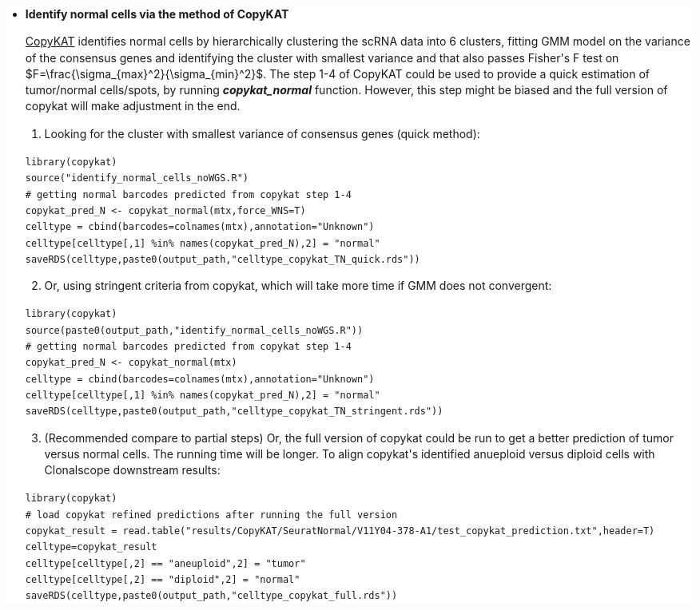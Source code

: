 -   **Identify normal cells via the method of CopyKAT**

    [CopyKAT](https://www.nature.com/articles/s41587-020-00795-2) identifies normal cells by hierarchically clustering the scRNA data into 6 clusters, fitting GMM model on the variance of the consensus genes and identifying the cluster with smallest variance and that also passes Fisher's F test on $F=\frac{\sigma_{max}^2}{\sigma_{min}^2}$. The step 1-4 of CopyKAT could be used to provide a quick estimation of tumor/normal cells/spots, by running ***copykat_normal*** function. However, this step might be biased and the full version of copykat will make adjustment in the end.

    1.  Looking for the cluster with smallest variance of consensus genes (quick method):

    ```{r copykat, echo=T,eval=F}
    library(copykat)
    source("identify_normal_cells_noWGS.R")
    # getting normal barcodes predicted from copykat step 1-4
    copykat_pred_N <- copykat_normal(mtx,force_WNS=T)
    celltype = cbind(barcodes=colnames(mtx),annotation="Unknown")
    celltype[celltype[,1] %in% names(copykat_pred_N),2] = "normal"
    saveRDS(celltype,paste0(output_path,"celltype_copykat_TN_quick.rds"))
    ```

    2.  Or, using stringent criteria from copykat, which will take more time if GMM does not convergent:

    ```{r copykat_gmm_iterative, echo=T,eval=F}
    library(copykat)
    source(paste0(output_path,"identify_normal_cells_noWGS.R"))
    # getting normal barcodes predicted from copykat step 1-4
    copykat_pred_N <- copykat_normal(mtx)
    celltype = cbind(barcodes=colnames(mtx),annotation="Unknown")
    celltype[celltype[,1] %in% names(copykat_pred_N),2] = "normal"
    saveRDS(celltype,paste0(output_path,"celltype_copykat_TN_stringent.rds"))
    ```

    3.  (Recommended compare to partial steps) Or, the full version of copykat could be run to get a better prediction of tumor versus normal cells. The running time will be longer. To align copykat's identified anueploid versus diploid cells with Clonalscope downstream results:

    ```{r copykat_full, echo=T,eval=F}
    library(copykat)
    # load copykat refined predictions after running the full version
    copykat_result = read.table("results/CopyKAT/SeuratNormal/V11Y04-378-A1/test_copykat_prediction.txt",header=T)
    celltype=copykat_result
    celltype[celltype[,2] == "aneuploid",2] = "tumor"
    celltype[celltype[,2] == "diploid",2] = "normal"
    saveRDS(celltype,paste0(output_path,"celltype_copykat_full.rds"))
    ```
